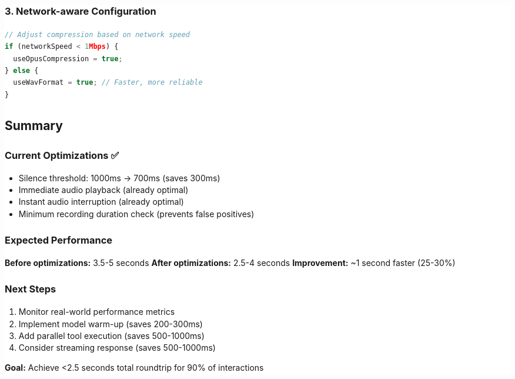 ### 3. Network-aware Configuration

```typescript
// Adjust compression based on network speed
if (networkSpeed < 1Mbps) {
  useOpusCompression = true;
} else {
  useWavFormat = true; // Faster, more reliable
}
```

## Summary

### Current Optimizations ✅

- Silence threshold: 1000ms → 700ms (saves 300ms)
- Immediate audio playback (already optimal)
- Instant audio interruption (already optimal)
- Minimum recording duration check (prevents false positives)

### Expected Performance

**Before optimizations:** 3.5-5 seconds
**After optimizations:** 2.5-4 seconds
**Improvement:** ~1 second faster (25-30%)

### Next Steps

1. Monitor real-world performance metrics
2. Implement model warm-up (saves 200-300ms)
3. Add parallel tool execution (saves 500-1000ms)
4. Consider streaming response (saves 500-1000ms)

**Goal:** Achieve <2.5 seconds total roundtrip for 90% of interactions
